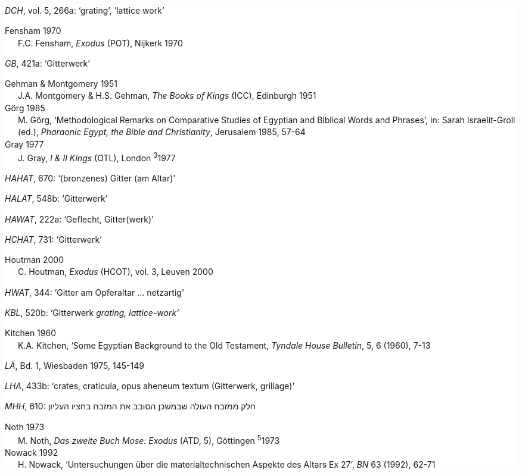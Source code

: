 <i>DCH</i>, vol. 5, 266a: ‘grating’, ‘lattice work’ 

<div style="padding-left: 22px; text-indent: -22px;">
Fensham 1970 <br>
F.C. Fensham, <i>Exodus</i> (POT), Nijkerk 1970 </div>

<i>GB</i>, 421a: ‘Gitterwerk’ <br>

<div style="padding-left: 22px; text-indent: -22px;">
Gehman & Montgomery 1951 <br>
J.A. Montgomery & H.S. Gehman, <i>The Books of Kings</i> (ICC), Edinburgh 1951 </div>

<div style="padding-left: 22px; text-indent: -22px;">
Görg 1985 <br>
M. Görg, ‘Methodological Remarks on Comparative Studies of Egyptian and 
Biblical Words and Phrases’, in: Sarah Israelit-Groll (ed.), <i>Pharaonic Egypt, the Bible and Christianity</i>, Jerusalem 1985, 57-64 </div>

<div style="padding-left: 22px; text-indent: -22px;">
Gray 1977 <br>
J. Gray, <i>I & II Kings</i> (OTL), London <sup>3</sup>1977 </div>

<i>HAHAT</i>, 670: ‘(bronzenes) Gitter (am Altar)’ <br>

<i>HALAT</i>, 548b: ‘Gitterwerk’ <br>

<i>HAWAT</i>, 222a: ‘Geflecht, Gitter(werk)’ <br>

<i>HCHAT</i>, 731: ‘Gitterwerk’ <br>

<div style="padding-left: 22px; text-indent: -22px;">
Houtman 2000 <br> 
C. Houtman, <i>Exodus</i> (HCOT), vol. 3, Leuven 2000 </div>

<i>HWAT</i>, 344: ‘Gitter am Opferaltar ... netzartig’ <br>

<i>KBL</i>, 520b: ‘Gitterwerk <i>grating, lattice-work’</i> <br>

<div style="padding-left: 22px; text-indent: -22px;">
Kitchen 1960 <br>
K.A. Kitchen, ‘Some Egyptian Background to the Old Testament, <i>Tyndale House 
Bulletin</i>, 5, 6 (1960), 7-13 </div>

<i>LÄ</i>, Bd. 1, Wiesbaden 1975, 145-149 <br>

<i>LHA</i>, 433b: ‘crates, craticula, opus aheneum textum (Gitterwerk, grillage)’ <br>

<i>MHH</i>, 610: <span dir="rtl">העליון</span> <span dir="rtl">בחציו</span> <span dir="rtl">המזבח</span> <span dir="rtl">את</span> <span dir="rtl">הסובב</span> <span dir="rtl">שבמשכן</span> <span dir="rtl">העולה</span> <span dir="rtl">ממזבח</span> <span dir="rtl">חלק</span> <br>

<div style="padding-left: 22px; text-indent: -22px;">
Noth 1973 <br>
M. Noth, <i>Das zweite Buch Mose: Exodus</i> (ATD, 5), Göttingen <sup>5</sup>1973 
</div>

<div style="padding-left: 22px; text-indent: -22px;">
Nowack 1992 <br>
H. Nowack, ‘Untersuchungen über die materialtechnischen Aspekte des Altars Ex 27’, <i>BN</i>  63 (1992), 62-71 </div>
